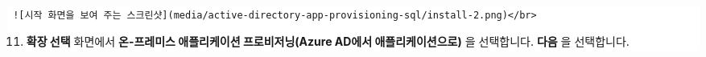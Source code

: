      ![시작 화면을 보여 주는 스크린샷](media/active-directory-app-provisioning-sql/install-2.png)</br>
 11. **확장 선택** 화면에서 **온-프레미스 애플리케이션 프로비저닝(Azure AD에서 애플리케이션으로)** 을 선택합니다. **다음** 을 선택합니다.